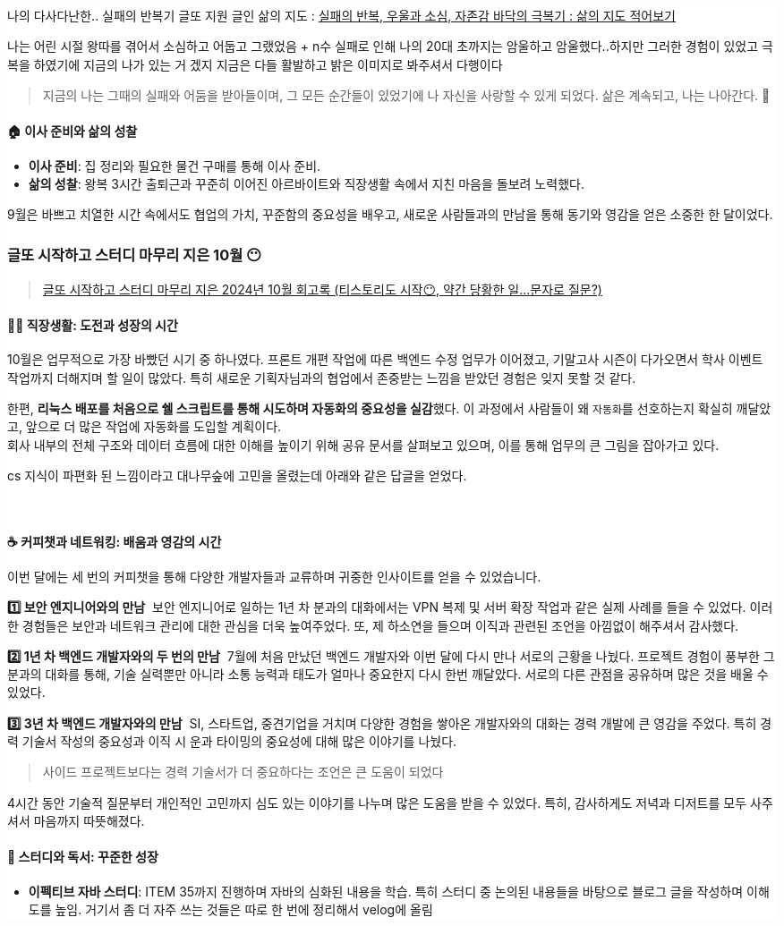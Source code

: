 <p>나의 다사다난한.. 실패의 반복기 글또 지원 글인 삶의 지도 : <a href="https://velog.io/@prettylee620/%EC%8B%A4%ED%8C%A8%EC%9D%98-%EB%B0%98%EB%B3%B5-%EC%9A%B0%EC%9A%B8%EA%B3%BC-%EC%86%8C%EC%8B%AC-%EC%9E%90%EC%A1%B4%EA%B0%90-%EB%B0%94%EB%8B%A5%EC%9D%98-%EA%B7%B9%EB%B3%B5%EA%B8%B0-%EC%82%B6%EC%9D%98-%EC%A7%80%EB%8F%84-%EC%A0%81%EC%96%B4%EB%B3%B4%EA%B8%B0">실패의 반복, 우울과 소심, 자존감 바닥의 극복기 : 삶의 지도 적어보기</a></p>
</blockquote>
<p>나는 어린 시절 왕따를 겪어서 소심하고 어둡고 그랬었음 + n수 실패로 인해 나의 20대 초까지는 암울하고 암울했다..하지만 그러한 경험이 있었고 극복을 하였기에 지금의 나가 있는 거 겠지 지금은 다들 활발하고 밝은 이미지로 봐주셔서 다행이다</p>
<blockquote>
<p>지금의 나는 그때의 실패와 어둠을 받아들이며, 그 모든 순간들이 있었기에 나 자신을 사랑할 수 있게 되었다. 삶은 계속되고, 나는 나아간다. 🌱</p>
</blockquote>
<h4 id="🏠-이사-준비와-삶의-성찰">🏠 이사 준비와 삶의 성찰</h4>
<ul>
<li><strong>이사 준비</strong>: 집 정리와 필요한 물건 구매를 통해 이사 준비.  </li>
<li><strong>삶의 성찰</strong>: 왕복 3시간 출퇴근과 꾸준히 이어진 아르바이트와 직장생활 속에서 지친 마음을 돌보려 노력했다.  </li>
</ul>
<p>9월은 바쁘고 치열한 시간 속에서도 협업의 가치, 꾸준함의 중요성을 배우고, 새로운 사람들과의 만남을 통해 동기와 영감을 얻은 소중한 한 달이었다. </p>
<h3 id="글또-시작하고-스터디-마무리-지은-10월-😶">글또 시작하고 스터디 마무리 지은 10월 😶</h3>
<blockquote>
<p><a href="https://velog.io/@prettylee620/%EA%B8%80%EB%98%90-%EC%8B%9C%EC%9E%91%ED%95%98%EA%B3%A0-%EC%8A%A4%ED%84%B0%EB%94%94-%EB%A7%88%EB%AC%B4%EB%A6%AC-%EC%A7%80%EC%9D%80-2024%EB%85%84-10%EC%9B%94-%ED%9A%8C%EA%B3%A0%EB%A1%9D-%ED%8B%B0%EC%8A%A4%ED%86%A0%EB%A6%AC%EB%8F%84-%EC%8B%9C%EC%9E%91-%EC%95%BD%EA%B0%84-%EB%8B%B9%ED%99%A9%ED%95%9C-%EC%9D%BC...%EB%AC%B8%EC%9E%90%EB%A1%9C-%EC%A7%88%EB%AC%B8">글또 시작하고 스터디 마무리 지은 2024년 10월 회고록 (티스토리도 시작😶, 약간 당황한 일...문자로 질문?)</a></p>
</blockquote>
<h4 id="👨💻-직장생활-도전과-성장의-시간">👨‍💻 <strong>직장생활: 도전과 성장의 시간</strong></h4>
<p>10월은 업무적으로 가장 바빴던 시기 중 하나였다. 프론트 개편 작업에 따른 백엔드 수정 업무가 이어졌고, 기말고사 시즌이 다가오면서 학사 이벤트 작업까지 더해지며 할 일이 많았다. 특히 새로운 기획자님과의 협업에서 존중받는 느낌을 받았던 경험은 잊지 못할 것 같다.  </p>
<p>한편, <strong>리눅스 배포를 처음으로 쉘 스크립트를 통해 시도하며 자동화의 중요성을 실감</strong>했다. 이 과정에서 사람들이 왜 <code>자동화</code>를 선호하는지 확실히 깨달았고, 앞으로 더 많은 작업에 자동화를 도입할 계획이다.<br />회사 내부의 전체 구조와 데이터 흐름에 대한 이해를 높이기 위해 공유 문서를 살펴보고 있으며, 이를 통해 업무의 큰 그림을 잡아가고 있다.</p>
<p>cs 지식이 파편화 된 느낌이라고 대나무숲에 고민을 올렸는데 아래와 같은 답글을 얻었다.</p>
<p><img alt="" src="https://velog.velcdn.com/images/prettylee620/post/106e41a5-a5a8-418d-8ae2-dcf6d17336c2/image.png" />
<img alt="" src="https://velog.velcdn.com/images/prettylee620/post/4c463434-8663-44be-b06b-abcc4eac026f/image.png" /></p>
<h4 id="☕-커피챗과-네트워킹-배움과-영감의-시간">☕ <strong>커피챗과 네트워킹: 배움과 영감의 시간</strong></h4>
<p>이번 달에는 세 번의 커피챗을 통해 다양한 개발자들과 교류하며 귀중한 인사이트를 얻을 수 있었습니다.</p>
<p><strong>1️⃣ 보안 엔지니어와의 만남</strong>
<img alt="" src="https://velog.velcdn.com/images/prettylee620/post/4717c6e1-3206-440a-a253-527a743177de/image.png" />
보안 엔지니어로 일하는 1년 차 분과의 대화에서는 VPN 복제 및 서버 확장 작업과 같은 실제 사례를 들을 수 있었다. 이러한 경험들은 보안과 네트워크 관리에 대한 관심을 더욱 높여주었다. 또, 제 하소연을 들으며 이직과 관련된 조언을 아낌없이 해주셔서 감사했다.</p>
<p><strong>2️⃣ 1년 차 백엔드 개발자와의 두 번의 만남</strong>
<img alt="" src="https://velog.velcdn.com/images/prettylee620/post/11997015-ef89-4b4c-931a-1f34dc437e0b/image.png" />
7월에 처음 만났던 백엔드 개발자와 이번 달에 다시 만나 서로의 근황을 나눴다. 프로젝트 경험이 풍부한 그분과의 대화를 통해, 기술 실력뿐만 아니라 소통 능력과 태도가 얼마나 중요한지 다시 한번 깨달았다. 서로의 다른 관점을 공유하며 많은 것을 배울 수 있었다.</p>
<p><strong>3️⃣ 3년 차 백엔드 개발자와의 만남</strong>
<img alt="" src="https://velog.velcdn.com/images/prettylee620/post/21f8e9f0-70d2-4986-830e-27a2ade5b291/image.png" />
SI, 스타트업, 중견기업을 거치며 다양한 경험을 쌓아온 개발자와의 대화는 경력 개발에 큰 영감을 주었다. 특히 경력 기술서 작성의 중요성과 이직 시 운과 타이밍의 중요성에 대해 많은 이야기를 나눴다. </p>
<blockquote>
<p>사이드 프로젝트보다는 경력 기술서가 더 중요하다는 조언은 큰 도움이 되었다</p>
</blockquote>
<p>4시간 동안 기술적 질문부터 개인적인 고민까지 심도 있는 이야기를 나누며 많은 도움을 받을 수 있었다. 특히, 감사하게도 저녁과 디저트를 모두 사주셔서 마음까지 따뜻해졌다. </p>
<h4 id="📕-스터디와-독서-꾸준한-성장">📕 <strong>스터디와 독서: 꾸준한 성장</strong></h4>
<ul>
<li><p><strong>이펙티브 자바 스터디</strong>: ITEM 35까지 진행하며 자바의 심화된 내용을 학습. 특히 스터디 중 논의된 내용들을 바탕으로 블로그 글을 작성하며 이해도를 높임. 거기서 좀 더 자주 쓰는 것들은 따로 한 번에 정리해서 velog에 올림</p>
<blockquote>
